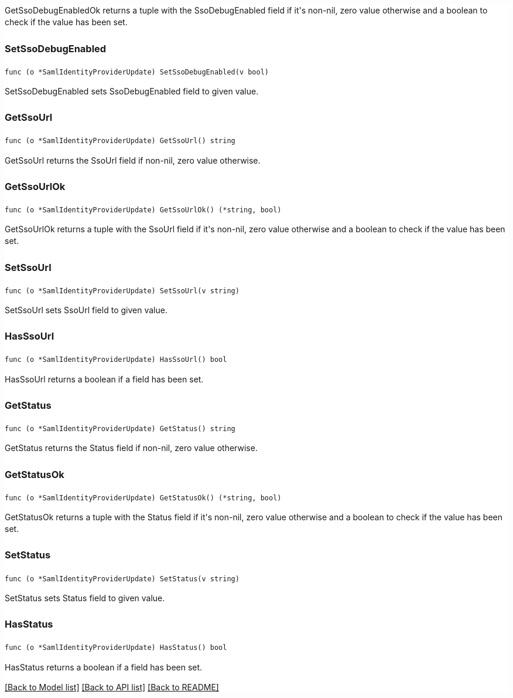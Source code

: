 GetSsoDebugEnabledOk returns a tuple with the SsoDebugEnabled field if it's non-nil, zero value otherwise
and a boolean to check if the value has been set.

### SetSsoDebugEnabled

`func (o *SamlIdentityProviderUpdate) SetSsoDebugEnabled(v bool)`

SetSsoDebugEnabled sets SsoDebugEnabled field to given value.

### GetSsoUrl

`func (o *SamlIdentityProviderUpdate) GetSsoUrl() string`

GetSsoUrl returns the SsoUrl field if non-nil, zero value otherwise.

### GetSsoUrlOk

`func (o *SamlIdentityProviderUpdate) GetSsoUrlOk() (*string, bool)`

GetSsoUrlOk returns a tuple with the SsoUrl field if it's non-nil, zero value otherwise
and a boolean to check if the value has been set.

### SetSsoUrl

`func (o *SamlIdentityProviderUpdate) SetSsoUrl(v string)`

SetSsoUrl sets SsoUrl field to given value.

### HasSsoUrl

`func (o *SamlIdentityProviderUpdate) HasSsoUrl() bool`

HasSsoUrl returns a boolean if a field has been set.
### GetStatus

`func (o *SamlIdentityProviderUpdate) GetStatus() string`

GetStatus returns the Status field if non-nil, zero value otherwise.

### GetStatusOk

`func (o *SamlIdentityProviderUpdate) GetStatusOk() (*string, bool)`

GetStatusOk returns a tuple with the Status field if it's non-nil, zero value otherwise
and a boolean to check if the value has been set.

### SetStatus

`func (o *SamlIdentityProviderUpdate) SetStatus(v string)`

SetStatus sets Status field to given value.

### HasStatus

`func (o *SamlIdentityProviderUpdate) HasStatus() bool`

HasStatus returns a boolean if a field has been set.

[[Back to Model list]](../README.md#documentation-for-models) [[Back to API list]](../README.md#documentation-for-api-endpoints) [[Back to README]](../README.md)


